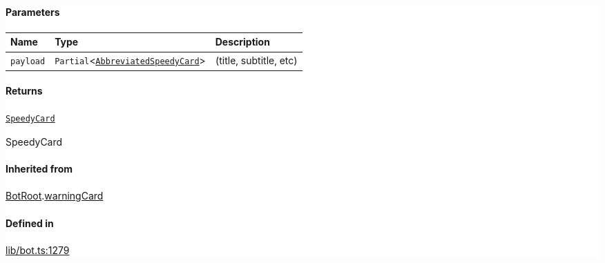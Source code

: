 #### Parameters

| Name | Type | Description |
| :------ | :------ | :------ |
| `payload` | `Partial`<[`AbbreviatedSpeedyCard`](../modules.md#abbreviatedspeedycard)\> | (title, subtitle, etc) |

#### Returns

[`SpeedyCard`](SpeedyCard.md)

SpeedyCard

#### Inherited from

[BotRoot](BotRoot.md).[warningCard](BotRoot.md#warningcard)

#### Defined in

[lib/bot.ts:1279](https://github.com/valgaze/speedybot-hub/blob/6ed96ba/src/lib/bot.ts#L1279)
